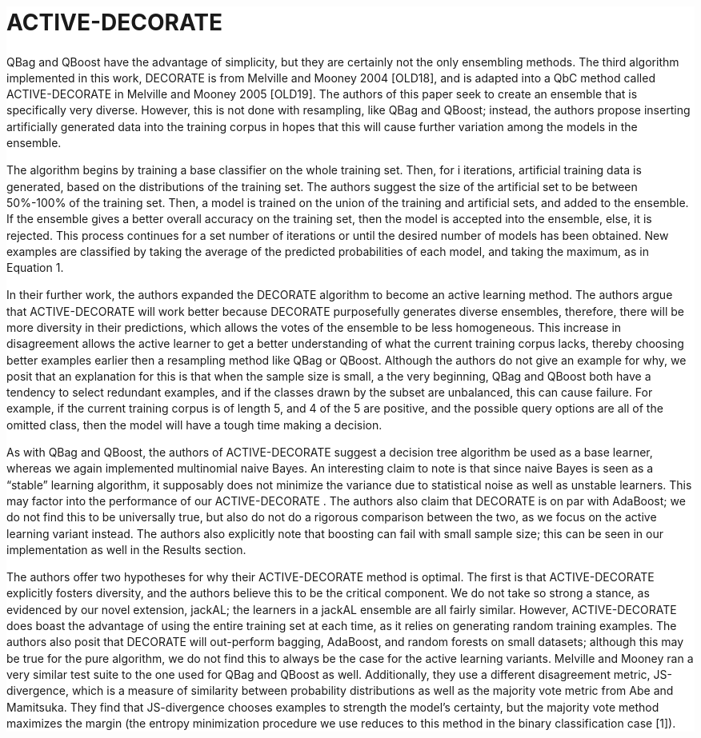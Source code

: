 ACTIVE-DECORATE 
===
QBag and QBoost have the advantage of simplicity, but they are certainly not the only 
ensembling methods. The third algorithm implemented in this work, DECORATE is from Melville and Mooney 2004 [OLD18], and is adapted into a QbC method called ACTIVE-DECORATE in Melville and Mooney 2005 [OLD19]. The authors of this paper seek to create an ensemble that is specifically very diverse. However, this is not done with resampling, like QBag and QBoost; instead, the authors propose inserting artificially generated data into the training corpus in hopes that this will cause further variation among the models in the ensemble. 

The algorithm begins by training a base classifier on the whole training set. Then, for i iterations, artificial training data is generated, based on the distributions of the training set. The authors suggest the size of the artificial set to be between 50%-100% of the training set. Then, a model is trained on the union of the training and artificial sets, and added to the ensemble. If the ensemble gives a better overall accuracy on the training set, then the model is accepted into the ensemble, else, it is rejected. This process continues for a set number of iterations or until the desired number of models has been obtained.  New examples are classified by taking the average of the predicted probabilities of each model, and taking the maximum, as in Equation 1.

In their further work, the authors expanded the DECORATE algorithm to become an active learning method. The authors argue that ACTIVE-DECORATE will work better because DECORATE purposefully generates diverse ensembles, therefore, there will be more diversity in their predictions, which allows the votes of the ensemble to be less homogeneous. This increase in disagreement allows the active learner to get a better understanding of what the current training corpus lacks, thereby choosing better examples earlier then a resampling method like QBag or QBoost. Although the authors do not give an example for why, we posit that an explanation for this is that when the sample size is small, a the very beginning, QBag and QBoost both have a tendency to select redundant examples, and if the classes drawn by the subset are unbalanced, this can cause failure. For example, if the current training corpus is of length 5, and 4 of the 5 are positive, and the possible query options are all of the omitted class, then the model will have a tough time making a decision.

As with QBag and QBoost, the authors of ACTIVE-DECORATE suggest a decision tree algorithm be used as a base learner, whereas we again implemented multinomial naive Bayes. An interesting claim to note is that since naive Bayes is seen as a “stable” learning algorithm, it supposably does not minimize the variance due to statistical noise as well as unstable learners. This may factor into the performance of our ACTIVE-DECORATE . The authors also claim that DECORATE is on par with AdaBoost; we do not find this to be universally true, but also do not do a rigorous comparison between the two, as we focus on the active learning variant instead. The authors also explicitly note that boosting can fail with small sample size; this can be seen in our implementation as well in the Results section. 

The authors offer two hypotheses for why their ACTIVE-DECORATE method is optimal. The first is that ACTIVE-DECORATE explicitly fosters diversity, and the authors believe this to be the critical component. We do not take so strong a stance, as evidenced by our novel extension, jackAL; the learners in a jackAL ensemble are all fairly similar. However, ACTIVE-DECORATE does boast the advantage of using the entire training set at each time, as it relies on generating random training examples. The authors also posit that DECORATE  will out-perform bagging, AdaBoost, and random forests on small datasets; although this may be true for the pure algorithm, we do not find this to always be the case for the active learning variants. Melville and Mooney ran a very similar test suite to the one used for QBag and QBoost as well. Additionally, they use a different disagreement metric, JS-divergence, which is a measure of similarity between probability distributions as well as the majority vote metric from Abe and Mamitsuka. They find that JS-divergence chooses examples to strength the model’s certainty, but the majority vote method maximizes the margin (the entropy minimization procedure we use reduces to this method in the binary classification case [1]). 

